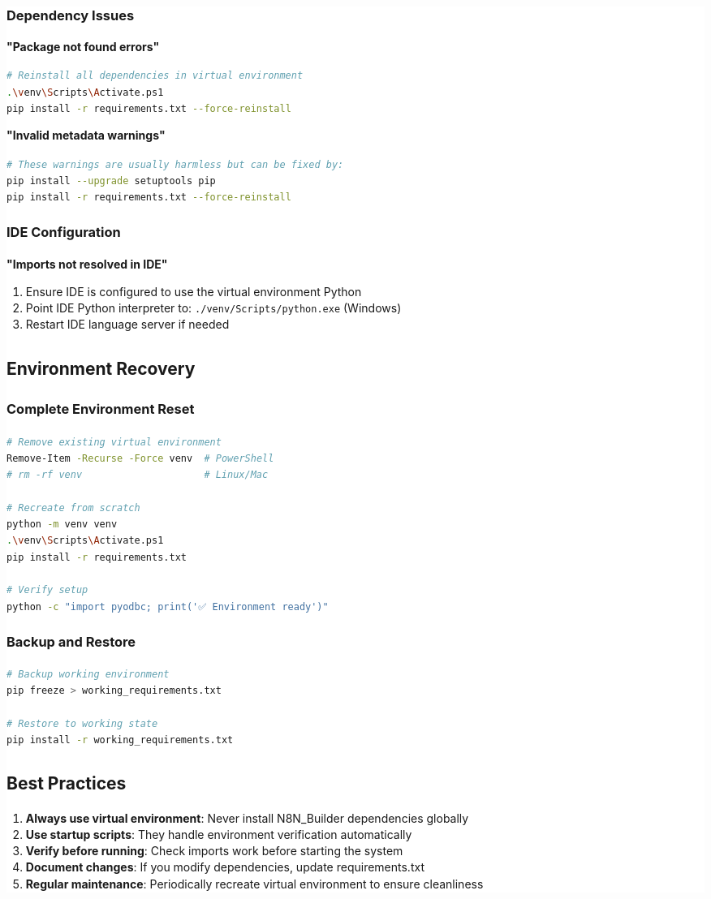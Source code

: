 ### Dependency Issues

**"Package not found errors"**
```bash
# Reinstall all dependencies in virtual environment
.\venv\Scripts\Activate.ps1
pip install -r requirements.txt --force-reinstall
```

**"Invalid metadata warnings"**
```bash
# These warnings are usually harmless but can be fixed by:
pip install --upgrade setuptools pip
pip install -r requirements.txt --force-reinstall
```

### IDE Configuration

**"Imports not resolved in IDE"**
1. Ensure IDE is configured to use the virtual environment Python
2. Point IDE Python interpreter to: `./venv/Scripts/python.exe` (Windows)
3. Restart IDE language server if needed

## Environment Recovery

### Complete Environment Reset
```bash
# Remove existing virtual environment
Remove-Item -Recurse -Force venv  # PowerShell
# rm -rf venv                     # Linux/Mac

# Recreate from scratch
python -m venv venv
.\venv\Scripts\Activate.ps1
pip install -r requirements.txt

# Verify setup
python -c "import pyodbc; print('✅ Environment ready')"
```

### Backup and Restore
```bash
# Backup working environment
pip freeze > working_requirements.txt

# Restore to working state
pip install -r working_requirements.txt
```

## Best Practices

1. **Always use virtual environment**: Never install N8N_Builder dependencies globally
2. **Use startup scripts**: They handle environment verification automatically
3. **Verify before running**: Check imports work before starting the system
4. **Document changes**: If you modify dependencies, update requirements.txt
5. **Regular maintenance**: Periodically recreate virtual environment to ensure cleanliness
